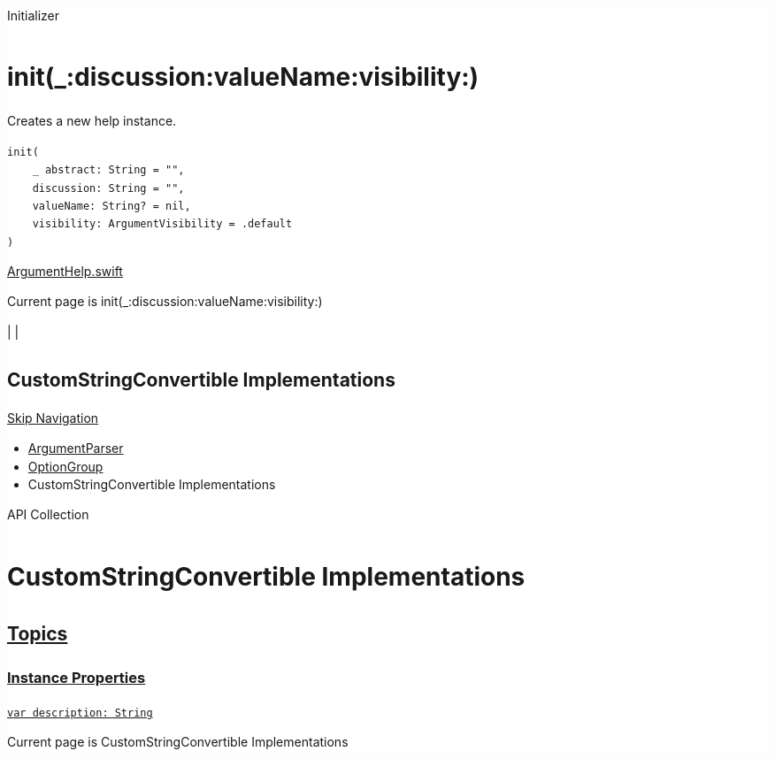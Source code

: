 Initializer

# init(\_:discussion:valueName:visibility:)

Creates a new help instance.

```
init(
    _ abstract: String = "",
    discussion: String = "",
    valueName: String? = nil,
    visibility: ArgumentVisibility = .default
)
```

[ArgumentHelp.swift](https://github.com/apple/swift-argument-parser/blob/1.5.1/Sources/ArgumentParser/Parsable%20Properties/ArgumentHelp.swift#L58 "Open source file for ArgumentHelp.swift")

Current page is init(\_:discussion:valueName:visibility:)

|
|

## CustomStringConvertible Implementations
[Skip Navigation](https://swiftpackageindex.com/apple/swift-argument-parser/1.5.1/documentation/argumentparser/optiongroup/customstringconvertible-implementations#app-main)

- [ArgumentParser](https://swiftpackageindex.com/apple/swift-argument-parser/1.5.1/documentation/argumentparser)
- [OptionGroup](https://swiftpackageindex.com/apple/swift-argument-parser/1.5.1/documentation/argumentparser/optiongroup)
- CustomStringConvertible Implementations

API Collection

# CustomStringConvertible Implementations

## [Topics](https://swiftpackageindex.com/apple/swift-argument-parser/1.5.1/documentation/argumentparser/optiongroup/customstringconvertible-implementations\#topics)

### [Instance Properties](https://swiftpackageindex.com/apple/swift-argument-parser/1.5.1/documentation/argumentparser/optiongroup/customstringconvertible-implementations\#Instance-Properties)

[`var description: String`](https://swiftpackageindex.com/apple/swift-argument-parser/1.5.1/documentation/argumentparser/optiongroup/description)

Current page is CustomStringConvertible Implementations
